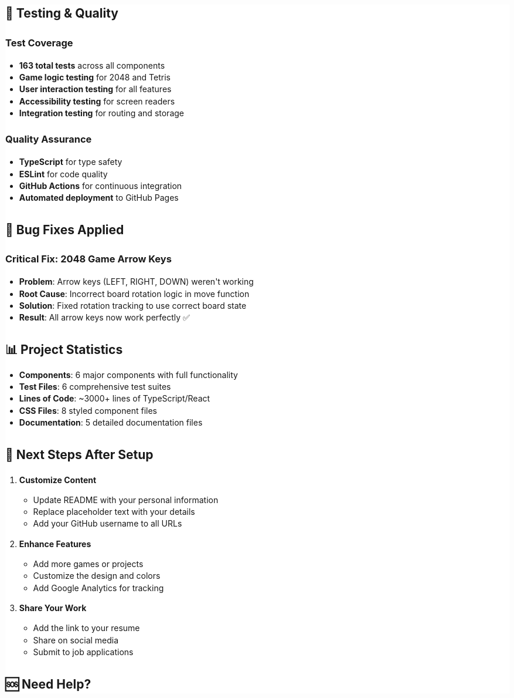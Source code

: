 ## 🧪 Testing & Quality

### Test Coverage
- **163 total tests** across all components
- **Game logic testing** for 2048 and Tetris
- **User interaction testing** for all features
- **Accessibility testing** for screen readers
- **Integration testing** for routing and storage

### Quality Assurance
- **TypeScript** for type safety
- **ESLint** for code quality
- **GitHub Actions** for continuous integration
- **Automated deployment** to GitHub Pages

## 🐛 Bug Fixes Applied

### Critical Fix: 2048 Game Arrow Keys
- **Problem**: Arrow keys (LEFT, RIGHT, DOWN) weren't working
- **Root Cause**: Incorrect board rotation logic in move function
- **Solution**: Fixed rotation tracking to use correct board state
- **Result**: All arrow keys now work perfectly ✅

## 📊 Project Statistics

- **Components**: 6 major components with full functionality
- **Test Files**: 6 comprehensive test suites
- **Lines of Code**: ~3000+ lines of TypeScript/React
- **CSS Files**: 8 styled component files
- **Documentation**: 5 detailed documentation files

## 🎯 Next Steps After Setup

1. **Customize Content**
   - Update README with your personal information
   - Replace placeholder text with your details
   - Add your GitHub username to all URLs

2. **Enhance Features**
   - Add more games or projects
   - Customize the design and colors
   - Add Google Analytics for tracking

3. **Share Your Work**
   - Add the link to your resume
   - Share on social media
   - Submit to job applications

## 🆘 Need Help?
